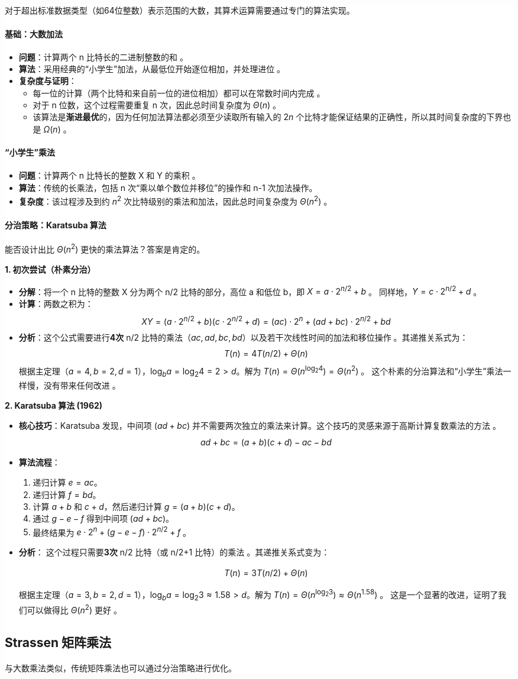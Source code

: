 对于超出标准数据类型（如64位整数）表示范围的大数，其算术运算需要通过专门的算法实现。

#### **基础：大数加法**

* **问题**：计算两个 n 比特长的二进制整数的和 。
* **算法**：采用经典的“小学生”加法，从最低位开始逐位相加，并处理进位 。
* **复杂度与证明**：
    * 每一位的计算（两个比特和来自前一位的进位相加）都可以在常数时间内完成 。
    * 对于 n 位数，这个过程需要重复 n 次，因此总时间复杂度为 $\Theta(n)$ 。
    * 该算法是**渐进最优**的，因为任何加法算法都必须至少读取所有输入的 $2n$ 个比特才能保证结果的正确性，所以其时间复杂度的下界也是 $\Omega(n)$ 。

#### **“小学生”乘法**

* **问题**：计算两个 n 比特长的整数 X 和 Y 的乘积 。
* **算法**：传统的长乘法，包括 n 次“乘以单个数位并移位”的操作和 n-1 次加法操作。
* **复杂度**：该过程涉及到约 $n^2$ 次比特级别的乘法和加法，因此总时间复杂度为 $\Theta(n^2)$ 。

#### **分治策略：Karatsuba 算法**

能否设计出比 $\Theta(n^2)$ 更快的乘法算法？答案是肯定的。

**1. 初次尝试（朴素分治）**

* **分解**：将一个 n 比特的整数 X 分为两个 n/2 比特的部分，高位 a 和低位 b，即 $X = a \cdot 2^{n/2} + b$ 。
同样地，$Y = c \cdot 2^{n/2} + d$ 。
* **计算**：两数之积为：
    $$XY = (a \cdot 2^{n/2} + b)(c \cdot 2^{n/2} + d) = (ac) \cdot 2^n + (ad+bc) \cdot 2^{n/2} + bd$$ 
* **分析**：这个公式需要进行**4次** n/2 比特的乘法（$ac, ad, bc, bd$）以及若干次线性时间的加法和移位操作 。其递推关系式为：
    $$T(n) = 4T(n/2) + \Theta(n)$$ 
    根据主定理（$a=4, b=2, d=1$），$\log_b a = \log_2 4 = 2 > d$。解为 $T(n) = \Theta(n^{\log_2 4}) = \Theta(n^2)$ 。
    这个朴素的分治算法和“小学生”乘法一样慢，没有带来任何改进 。

**2. Karatsuba 算法 (1962)**

* **核心技巧**：Karatsuba 发现，中间项 $(ad+bc)$ 并不需要两次独立的乘法来计算。这个技巧的灵感来源于高斯计算复数乘法的方法 。
    $$ad+bc = (a+b)(c+d) - ac - bd$$
    
* **算法流程**：
    1.  递归计算 $e = ac$。
    2.  递归计算 $f = bd$。
    3.  计算 $a+b$ 和 $c+d$，然后递归计算 $g = (a+b)(c+d)$。
    4.  通过 $g - e - f$ 得到中间项 $(ad+bc)$。
    5.  最终结果为 $e \cdot 2^n + (g - e - f) \cdot 2^{n/2} + f$ 。
* **分析**：
    这个过程只需要**3次** n/2 比特（或 n/2+1 比特）的乘法 。其递推关系式变为：
    
    $$T(n) = 3T(n/2) + \Theta(n)$$
     
    根据主定理（$a=3, b=2, d=1$），$\log_b a = \log_2 3 \approx 1.58 > d$。解为 $T(n) = \Theta(n^{\log_2 3}) \approx \Theta(n^{1.58})$ 。
    这是一个显著的改进，证明了我们可以做得比 $\Theta(n^2)$ 更好 。

## Strassen 矩阵乘法

与大数乘法类似，传统矩阵乘法也可以通过分治策略进行优化。
